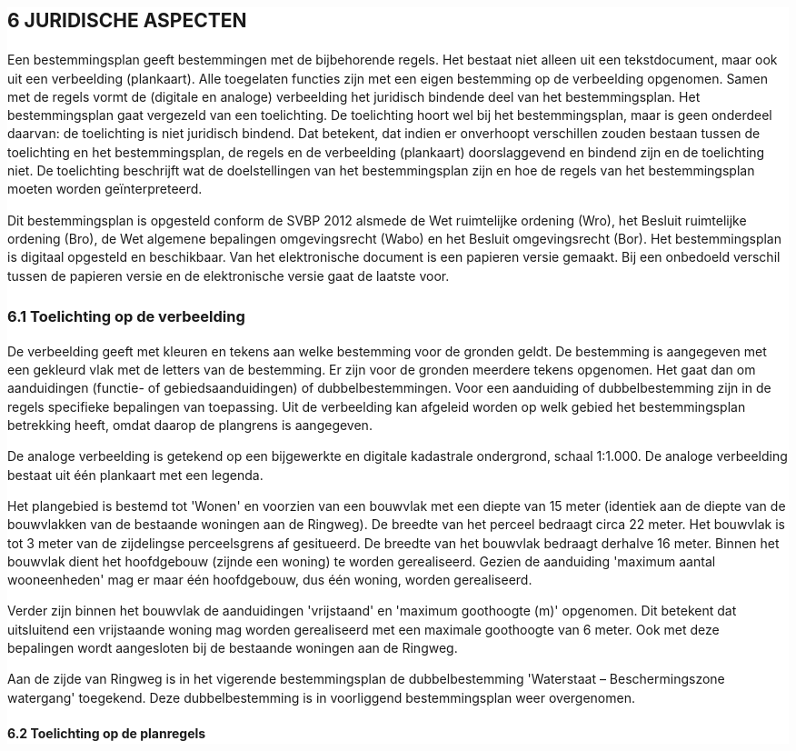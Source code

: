 ## <span id="page-37-0"></span>**6 JURIDISCHE ASPECTEN**

Een bestemmingsplan geeft bestemmingen met de bijbehorende regels. Het bestaat niet alleen uit een tekstdocument, maar ook uit een verbeelding (plankaart). Alle toegelaten functies zijn met een eigen bestemming op de verbeelding opgenomen. Samen met de regels vormt de (digitale en analoge) verbeelding het juridisch bindende deel van het bestemmingsplan. Het bestemmingsplan gaat vergezeld van een toelichting. De toelichting hoort wel bij het bestemmingsplan, maar is geen onderdeel daarvan: de toelichting is niet juridisch bindend. Dat betekent, dat indien er onverhoopt verschillen zouden bestaan tussen de toelichting en het bestemmingsplan, de regels en de verbeelding (plankaart) doorslaggevend en bindend zijn en de toelichting niet. De toelichting beschrijft wat de doelstellingen van het bestemmingsplan zijn en hoe de regels van het bestemmingsplan moeten worden geïnterpreteerd.

Dit bestemmingsplan is opgesteld conform de SVBP 2012 alsmede de Wet ruimtelijke ordening (Wro), het Besluit ruimtelijke ordening (Bro), de Wet algemene bepalingen omgevingsrecht (Wabo) en het Besluit omgevingsrecht (Bor). Het bestemmingsplan is digitaal opgesteld en beschikbaar. Van het elektronische document is een papieren versie gemaakt. Bij een onbedoeld verschil tussen de papieren versie en de elektronische versie gaat de laatste voor.

### <span id="page-37-1"></span>**6.1 Toelichting op de verbeelding**

De verbeelding geeft met kleuren en tekens aan welke bestemming voor de gronden geldt. De bestemming is aangegeven met een gekleurd vlak met de letters van de bestemming. Er zijn voor de gronden meerdere tekens opgenomen. Het gaat dan om aanduidingen (functie- of gebiedsaanduidingen) of dubbelbestemmingen. Voor een aanduiding of dubbelbestemming zijn in de regels specifieke bepalingen van toepassing. Uit de verbeelding kan afgeleid worden op welk gebied het bestemmingsplan betrekking heeft, omdat daarop de plangrens is aangegeven.

De analoge verbeelding is getekend op een bijgewerkte en digitale kadastrale ondergrond, schaal 1:1.000. De analoge verbeelding bestaat uit één plankaart met een legenda.

Het plangebied is bestemd tot 'Wonen' en voorzien van een bouwvlak met een diepte van 15 meter (identiek aan de diepte van de bouwvlakken van de bestaande woningen aan de Ringweg). De breedte van het perceel bedraagt circa 22 meter. Het bouwvlak is tot 3 meter van de zijdelingse perceelsgrens af gesitueerd. De breedte van het bouwvlak bedraagt derhalve 16 meter. Binnen het bouwvlak dient het hoofdgebouw (zijnde een woning) te worden gerealiseerd. Gezien de aanduiding 'maximum aantal wooneenheden' mag er maar één hoofdgebouw, dus één woning, worden gerealiseerd.

Verder zijn binnen het bouwvlak de aanduidingen 'vrijstaand' en 'maximum goothoogte (m)' opgenomen. Dit betekent dat uitsluitend een vrijstaande woning mag worden gerealiseerd met een maximale goothoogte van 6 meter. Ook met deze bepalingen wordt aangesloten bij de bestaande woningen aan de Ringweg.

Aan de zijde van Ringweg is in het vigerende bestemmingsplan de dubbelbestemming 'Waterstaat – Beschermingszone watergang' toegekend. Deze dubbelbestemming is in voorliggend bestemmingsplan weer overgenomen.

#### <span id="page-37-2"></span>**6.2 Toelichting op de planregels**
